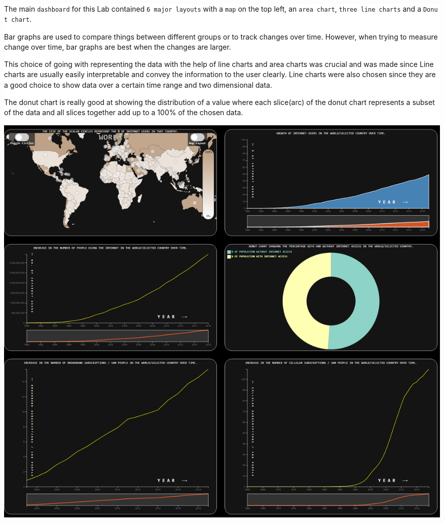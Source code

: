 The main `dashboard` for this Lab contained `6 major layouts` with a `map` on the top left, an `area chart`, `three line charts` and a `Donut chart`.

Bar graphs are used to compare things between different groups or to track changes over time. However, when trying to measure change over time, bar graphs are best when the changes are larger.

This choice of going with representing the data with the help of line charts and area charts was crucial and was made since Line charts are usually easily interpretable and convey the information to the user clearly. Line charts were also chosen since they are a good choice to show data over a certain time range and two dimensional data.

The donut chart is really good at showing the distribution of a value where each slice(arc) of the donut chart represents a subset of the data and all slices together add up to a 100% of the chosen data.

![](dashboard.png)
